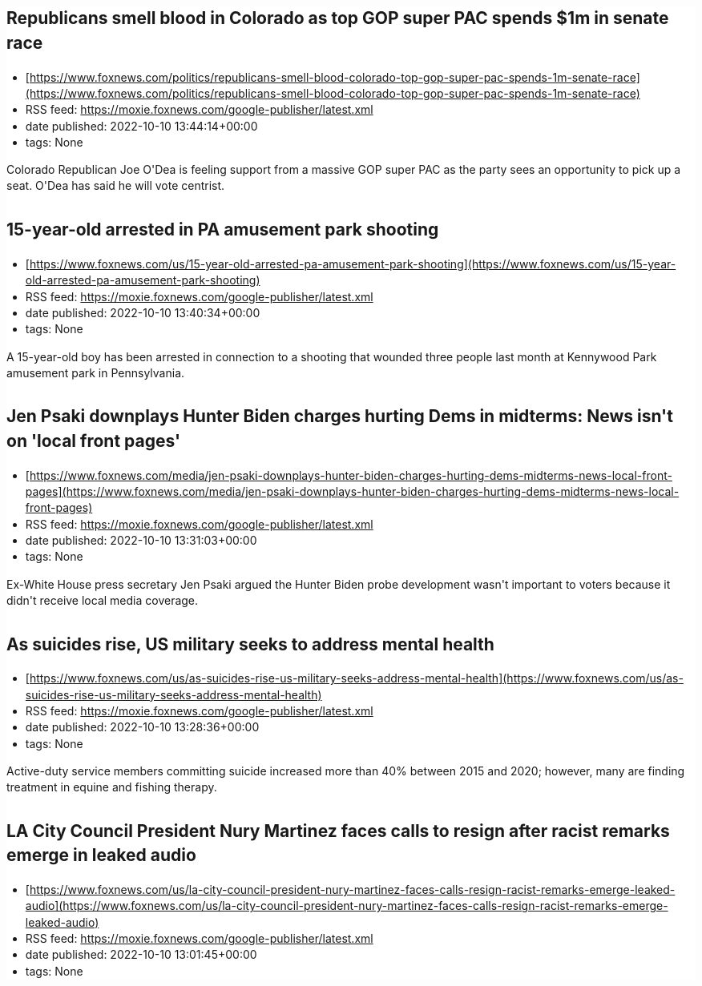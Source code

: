 ## Republicans smell blood in Colorado as top GOP super PAC spends $1m in senate race
 - [https://www.foxnews.com/politics/republicans-smell-blood-colorado-top-gop-super-pac-spends-1m-senate-race](https://www.foxnews.com/politics/republicans-smell-blood-colorado-top-gop-super-pac-spends-1m-senate-race)
 - RSS feed: https://moxie.foxnews.com/google-publisher/latest.xml
 - date published: 2022-10-10 13:44:14+00:00
 - tags: None

Colorado Republican Joe O'Dea is feeling support from a massive GOP super PAC as the party sees an opportunity to pick up a seat. O'Dea has said he will vote centrist.

## 15-year-old arrested in PA amusement park shooting
 - [https://www.foxnews.com/us/15-year-old-arrested-pa-amusement-park-shooting](https://www.foxnews.com/us/15-year-old-arrested-pa-amusement-park-shooting)
 - RSS feed: https://moxie.foxnews.com/google-publisher/latest.xml
 - date published: 2022-10-10 13:40:34+00:00
 - tags: None

A 15-year-old boy has been arrested in connection to a shooting that wounded three people last month at Kennywood Park amusement park in Pennsylvania.

## Jen Psaki downplays Hunter Biden charges hurting Dems in midterms: News isn't on 'local front pages'
 - [https://www.foxnews.com/media/jen-psaki-downplays-hunter-biden-charges-hurting-dems-midterms-news-local-front-pages](https://www.foxnews.com/media/jen-psaki-downplays-hunter-biden-charges-hurting-dems-midterms-news-local-front-pages)
 - RSS feed: https://moxie.foxnews.com/google-publisher/latest.xml
 - date published: 2022-10-10 13:31:03+00:00
 - tags: None

Ex-White House press secretary Jen Psaki argued the Hunter Biden probe development wasn't important to voters because it didn't receive local media coverage.

## As suicides rise, US military seeks to address mental health
 - [https://www.foxnews.com/us/as-suicides-rise-us-military-seeks-address-mental-health](https://www.foxnews.com/us/as-suicides-rise-us-military-seeks-address-mental-health)
 - RSS feed: https://moxie.foxnews.com/google-publisher/latest.xml
 - date published: 2022-10-10 13:28:36+00:00
 - tags: None

Active-duty service members committing suicide increased more than 40% between 2015 and 2020; however, many are finding treatment in equine and fishing therapy.

## LA City Council President Nury Martinez faces calls to resign after racist remarks emerge in leaked audio
 - [https://www.foxnews.com/us/la-city-council-president-nury-martinez-faces-calls-resign-racist-remarks-emerge-leaked-audio](https://www.foxnews.com/us/la-city-council-president-nury-martinez-faces-calls-resign-racist-remarks-emerge-leaked-audio)
 - RSS feed: https://moxie.foxnews.com/google-publisher/latest.xml
 - date published: 2022-10-10 13:01:45+00:00
 - tags: None
